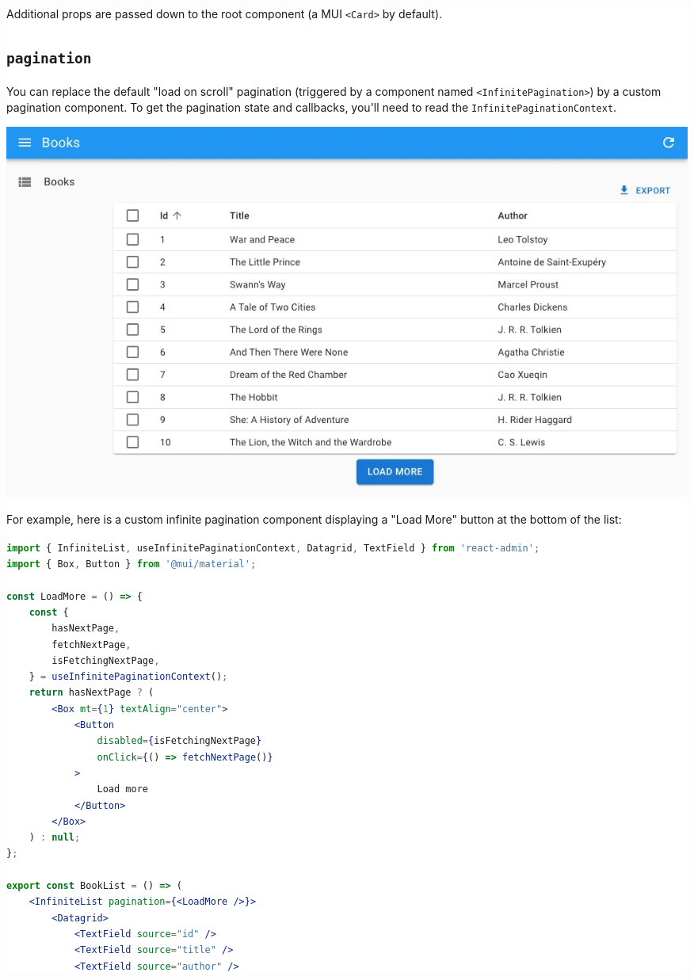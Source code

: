 Additional props are passed down to the root component (a MUI `<Card>` by default).

## `pagination`

You can replace the default "load on scroll" pagination (triggered by a component named `<InfinitePagination>`) by a custom pagination component. To get the pagination state and callbacks, you'll need to read the `InfinitePaginationContext`. 

![load more button](./img/infinite-pagination-load-more.webp)

For example, here is a custom infinite pagination component displaying a "Load More" button at the bottom of the list:

```jsx
import { InfiniteList, useInfinitePaginationContext, Datagrid, TextField } from 'react-admin';
import { Box, Button } from '@mui/material';

const LoadMore = () => {
    const {
        hasNextPage,
        fetchNextPage,
        isFetchingNextPage,
    } = useInfinitePaginationContext();
    return hasNextPage ? (
        <Box mt={1} textAlign="center">
            <Button
                disabled={isFetchingNextPage}
                onClick={() => fetchNextPage()}
            >
                Load more
            </Button>
        </Box>
    ) : null;
};

export const BookList = () => (
    <InfiniteList pagination={<LoadMore />}>
        <Datagrid>
            <TextField source="id" />
            <TextField source="title" />
            <TextField source="author" />
```